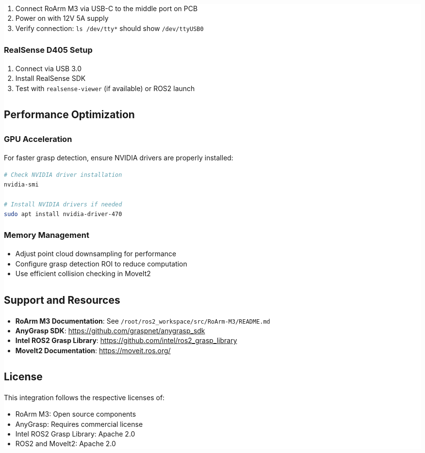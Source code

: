 1. Connect RoArm M3 via USB-C to the middle port on PCB
2. Power on with 12V 5A supply
3. Verify connection: `ls /dev/tty*` should show `/dev/ttyUSB0`

### RealSense D405 Setup

1. Connect via USB 3.0
2. Install RealSense SDK
3. Test with `realsense-viewer` (if available) or ROS2 launch

## Performance Optimization

### GPU Acceleration

For faster grasp detection, ensure NVIDIA drivers are properly installed:

```bash
# Check NVIDIA driver installation
nvidia-smi

# Install NVIDIA drivers if needed
sudo apt install nvidia-driver-470
```

### Memory Management

- Adjust point cloud downsampling for performance
- Configure grasp detection ROI to reduce computation
- Use efficient collision checking in MoveIt2

## Support and Resources

- **RoArm M3 Documentation**: See `/root/ros2_workspace/src/RoArm-M3/README.md`
- **AnyGrasp SDK**: https://github.com/graspnet/anygrasp_sdk
- **Intel ROS2 Grasp Library**: https://github.com/intel/ros2_grasp_library
- **MoveIt2 Documentation**: https://moveit.ros.org/

## License

This integration follows the respective licenses of:
- RoArm M3: Open source components
- AnyGrasp: Requires commercial license
- Intel ROS2 Grasp Library: Apache 2.0
- ROS2 and MoveIt2: Apache 2.0